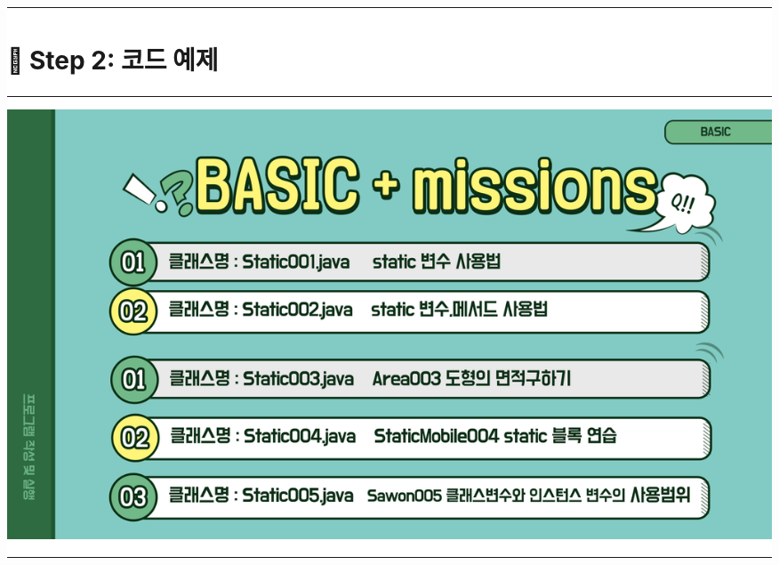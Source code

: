 


---  
  
# 🧪 Step 2: 코드 예제

 


---

<img src="./chapter8-1/011.png" alt="method 011" width="100%" />



---

